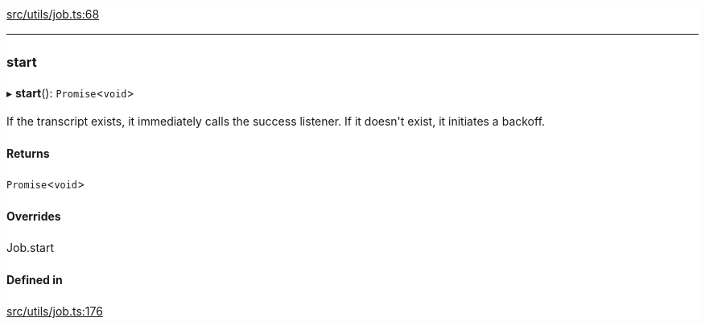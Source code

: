 [src/utils/job.ts:68](https://github.com/video-db/videodb-node/blob/4dc9a20/src/utils/job.ts#L68)

___

### start

▸ **start**(): `Promise`\<`void`\>

If the transcript exists, it immediately calls
the success listener. If it doesn't exist, it
initiates a backoff.

#### Returns

`Promise`\<`void`\>

#### Overrides

Job.start

#### Defined in

[src/utils/job.ts:176](https://github.com/video-db/videodb-node/blob/4dc9a20/src/utils/job.ts#L176)

